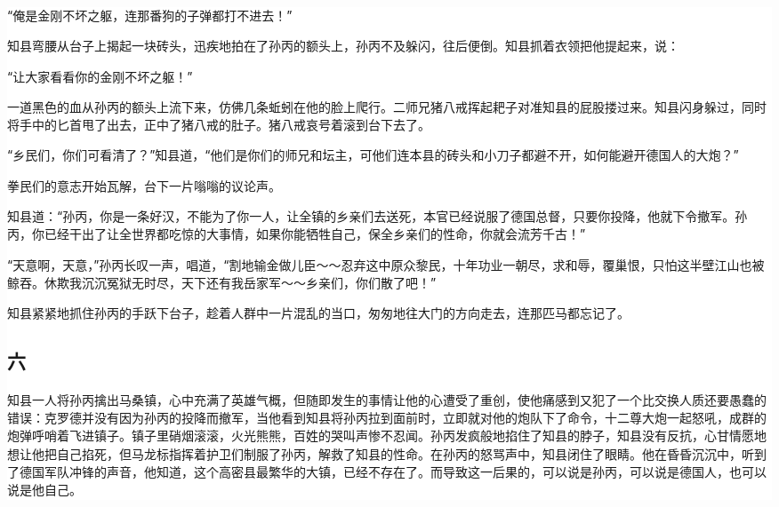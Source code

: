 “俺是金刚不坏之躯，连那番狗的子弹都打不进去！”

知县弯腰从台子上揭起一块砖头，迅疾地拍在了孙丙的额头上，孙丙不及躲闪，往后便倒。知县抓着衣领把他提起来，说：

“让大家看看你的金刚不坏之躯！”

一道黑色的血从孙丙的额头上流下来，仿佛几条蚯蚓在他的脸上爬行。二师兄猪八戒挥起耙子对准知县的屁股搂过来。知县闪身躲过，同时将手中的匕首甩了出去，正中了猪八戒的肚子。猪八戒哀号着滚到台下去了。

“乡民们，你们可看清了？”知县道，“他们是你们的师兄和坛主，可他们连本县的砖头和小刀子都避不开，如何能避开德国人的大炮？”

拳民们的意志开始瓦解，台下一片嗡嗡的议论声。

知县道：“孙丙，你是一条好汉，不能为了你一人，让全镇的乡亲们去送死，本官已经说服了德国总督，只要你投降，他就下令撤军。孙丙，你已经干出了让全世界都吃惊的大事情，如果你能牺牲自己，保全乡亲们的性命，你就会流芳千古！”

“天意啊，天意，”孙丙长叹一声，唱道，“割地输金做儿臣～～忍弃这中原众黎民，十年功业一朝尽，求和辱，覆巢恨，只怕这半壁江山也被鲸吞。休欺我沉沉冤狱无时尽，天下还有我岳家军～～乡亲们，你们散了吧！”

知县紧紧地抓住孙丙的手跃下台子，趁着人群中一片混乱的当口，匆匆地往大门的方向走去，连那匹马都忘记了。

## 六

知县一人将孙丙擒出马桑镇，心中充满了英雄气概，但随即发生的事情让他的心遭受了重创，使他痛感到又犯了一个比交换人质还要愚蠢的错误：克罗德并没有因为孙丙的投降而撤军，当他看到知县将孙丙拉到面前时，立即就对他的炮队下了命令，十二尊大炮一起怒吼，成群的炮弹呼哨着飞进镇子。镇子里硝烟滚滚，火光熊熊，百姓的哭叫声惨不忍闻。孙丙发疯般地掐住了知县的脖子，知县没有反抗，心甘情愿地想让他把自己掐死，但马龙标指挥着护卫们制服了孙丙，解救了知县的性命。在孙丙的怒骂声中，知县闭住了眼睛。他在昏昏沉沉中，听到了德国军队冲锋的声音，他知道，这个高密县最繁华的大镇，已经不存在了。而导致这一后果的，可以说是孙丙，可以说是德国人，也可以说是他自己。